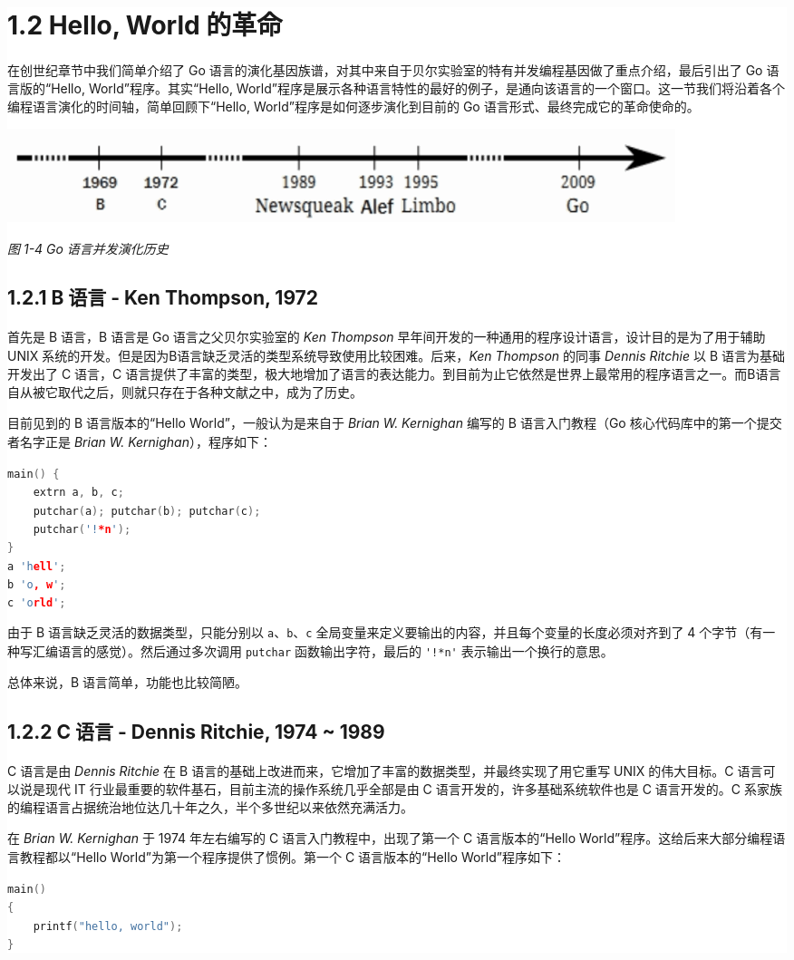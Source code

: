 # 1.2 Hello, World 的革命

在创世纪章节中我们简单介绍了 Go 语言的演化基因族谱，对其中来自于贝尔实验室的特有并发编程基因做了重点介绍，最后引出了 Go 语言版的“Hello, World”程序。其实“Hello, World”程序是展示各种语言特性的最好的例子，是通向该语言的一个窗口。这一节我们将沿着各个编程语言演化的时间轴，简单回顾下“Hello, World”程序是如何逐步演化到目前的 Go 语言形式、最终完成它的革命使命的。

![](../images/ch1-4-go-history.png)

*图 1-4 Go 语言并发演化历史*

## 1.2.1 B 语言 - Ken Thompson, 1972

首先是 B 语言，B 语言是 Go 语言之父贝尔实验室的 *Ken Thompson* 早年间开发的一种通用的程序设计语言，设计目的是为了用于辅助 UNIX 系统的开发。但是因为B语言缺乏灵活的类型系统导致使用比较困难。后来，*Ken Thompson* 的同事 *Dennis Ritchie* 以 B 语言为基础开发出了 C 语言，C 语言提供了丰富的类型，极大地增加了语言的表达能力。到目前为止它依然是世界上最常用的程序语言之一。而B语言自从被它取代之后，则就只存在于各种文献之中，成为了历史。

目前见到的 B 语言版本的“Hello World”，一般认为是来自于 *Brian W. Kernighan* 编写的 B 语言入门教程（Go 核心代码库中的第一个提交者名字正是 *Brian W. Kernighan*），程序如下：

```c
main() {
	extrn a, b, c;
	putchar(a); putchar(b); putchar(c);
	putchar('!*n');
}
a 'hell';
b 'o, w';
c 'orld';
```

由于 B 语言缺乏灵活的数据类型，只能分别以 `a`、`b`、`c` 全局变量来定义要输出的内容，并且每个变量的长度必须对齐到了 4 个字节（有一种写汇编语言的感觉）。然后通过多次调用 `putchar` 函数输出字符，最后的 `'!*n'` 表示输出一个换行的意思。

总体来说，B 语言简单，功能也比较简陋。

## 1.2.2 C 语言 - Dennis Ritchie, 1974 ~ 1989

C 语言是由 *Dennis Ritchie* 在 B 语言的基础上改进而来，它增加了丰富的数据类型，并最终实现了用它重写 UNIX 的伟大目标。C 语言可以说是现代 IT 行业最重要的软件基石，目前主流的操作系统几乎全部是由 C 语言开发的，许多基础系统软件也是 C 语言开发的。C 系家族的编程语言占据统治地位达几十年之久，半个多世纪以来依然充满活力。

在 *Brian W. Kernighan* 于 1974 年左右编写的 C 语言入门教程中，出现了第一个 C 语言版本的“Hello World”程序。这给后来大部分编程语言教程都以“Hello World”为第一个程序提供了惯例。第一个 C 语言版本的“Hello World”程序如下：

```c
main()
{
	printf("hello, world");
}
```
